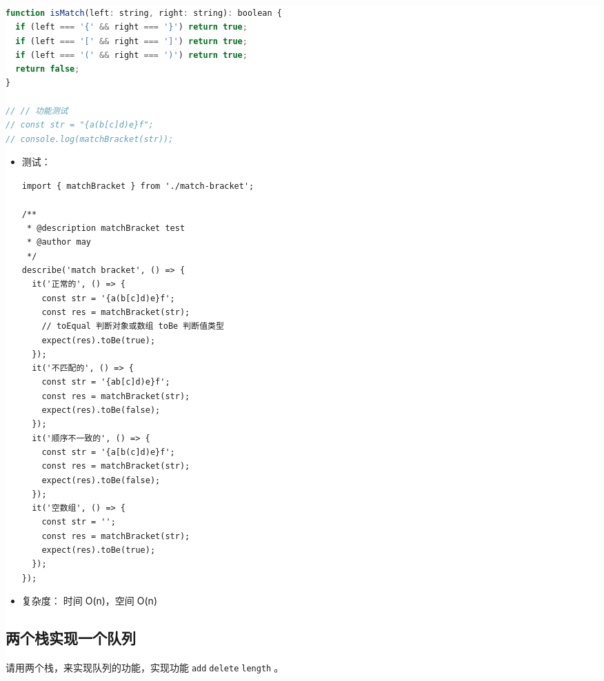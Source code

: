   ```jsx
  function isMatch(left: string, right: string): boolean {
    if (left === '{' && right === '}') return true;
    if (left === '[' && right === ']') return true;
    if (left === '(' && right === ')') return true;
    return false;
  }

  // // 功能测试
  // const str = "{a(b[c]d)e}f";
  // console.log(matchBracket(str));
  ```

- 测试：

  ```tsx
  import { matchBracket } from './match-bracket';

  /**
   * @description matchBracket test
   * @author may
   */
  describe('match bracket', () => {
    it('正常的', () => {
      const str = '{a(b[c]d)e}f';
      const res = matchBracket(str);
      // toEqual 判断对象或数组 toBe 判断值类型
      expect(res).toBe(true);
    });
    it('不匹配的', () => {
      const str = '{ab[c]d)e}f';
      const res = matchBracket(str);
      expect(res).toBe(false);
    });
    it('顺序不一致的', () => {
      const str = '{a[b(c]d)e}f';
      const res = matchBracket(str);
      expect(res).toBe(false);
    });
    it('空数组', () => {
      const str = '';
      const res = matchBracket(str);
      expect(res).toBe(true);
    });
  });
  ```

- 复杂度：
  时间 O(n)，空间 O(n)

## 两个栈实现一个队列

请用两个栈，来实现队列的功能，实现功能 `add` `delete` `length` 。
